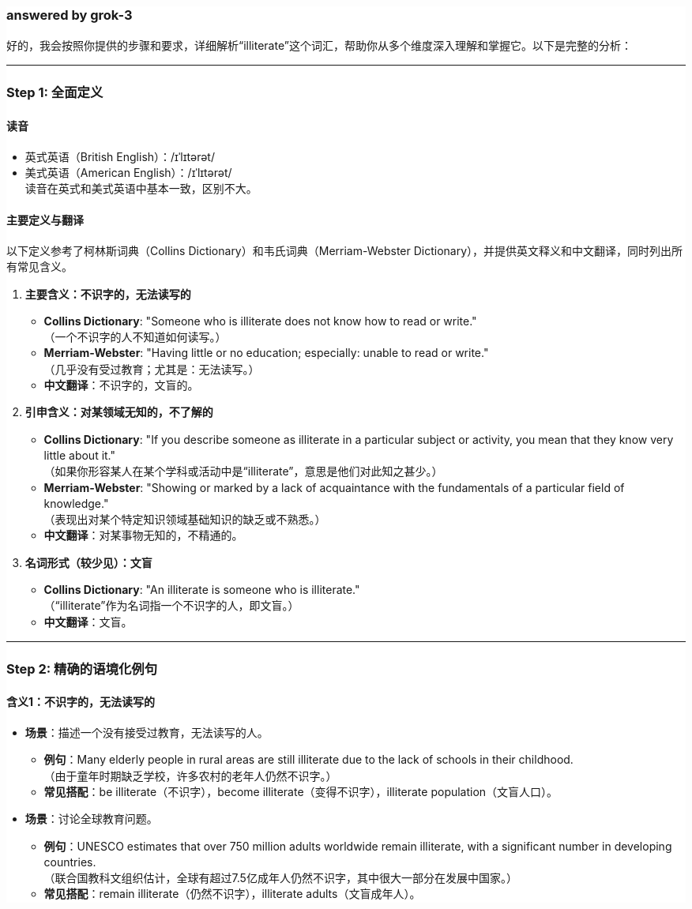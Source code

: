 ### answered by grok-3
好的，我会按照你提供的步骤和要求，详细解析“illiterate”这个词汇，帮助你从多个维度深入理解和掌握它。以下是完整的分析：

---

### **Step 1: 全面定义**

#### **读音**
- 英式英语（British English）：/ɪˈlɪtərət/  
- 美式英语（American English）：/ɪˈlɪtərət/  
读音在英式和美式英语中基本一致，区别不大。

#### **主要定义与翻译**
以下定义参考了柯林斯词典（Collins Dictionary）和韦氏词典（Merriam-Webster Dictionary），并提供英文释义和中文翻译，同时列出所有常见含义。

1. **主要含义：不识字的，无法读写的**  
   - **Collins Dictionary**: "Someone who is illiterate does not know how to read or write."  
     （一个不识字的人不知道如何读写。）  
   - **Merriam-Webster**: "Having little or no education; especially: unable to read or write."  
     （几乎没有受过教育；尤其是：无法读写。）  
   - **中文翻译**：不识字的，文盲的。

2. **引申含义：对某领域无知的，不了解的**  
   - **Collins Dictionary**: "If you describe someone as illiterate in a particular subject or activity, you mean that they know very little about it."  
     （如果你形容某人在某个学科或活动中是“illiterate”，意思是他们对此知之甚少。）  
   - **Merriam-Webster**: "Showing or marked by a lack of acquaintance with the fundamentals of a particular field of knowledge."  
     （表现出对某个特定知识领域基础知识的缺乏或不熟悉。）  
   - **中文翻译**：对某事物无知的，不精通的。

3. **名词形式（较少见）：文盲**  
   - **Collins Dictionary**: "An illiterate is someone who is illiterate."  
     （“illiterate”作为名词指一个不识字的人，即文盲。）  
   - **中文翻译**：文盲。

---

### **Step 2: 精确的语境化例句**

#### **含义1：不识字的，无法读写的**
- **场景**：描述一个没有接受过教育，无法读写的人。  
  - **例句**：Many elderly people in rural areas are still illiterate due to the lack of schools in their childhood.  
    （由于童年时期缺乏学校，许多农村的老年人仍然不识字。）  
  - **常见搭配**：be illiterate（不识字），become illiterate（变得不识字），illiterate population（文盲人口）。

- **场景**：讨论全球教育问题。  
  - **例句**：UNESCO estimates that over 750 million adults worldwide remain illiterate, with a significant number in developing countries.  
    （联合国教科文组织估计，全球有超过7.5亿成年人仍然不识字，其中很大一部分在发展中国家。）  
  - **常见搭配**：remain illiterate（仍然不识字），illiterate adults（文盲成年人）。
